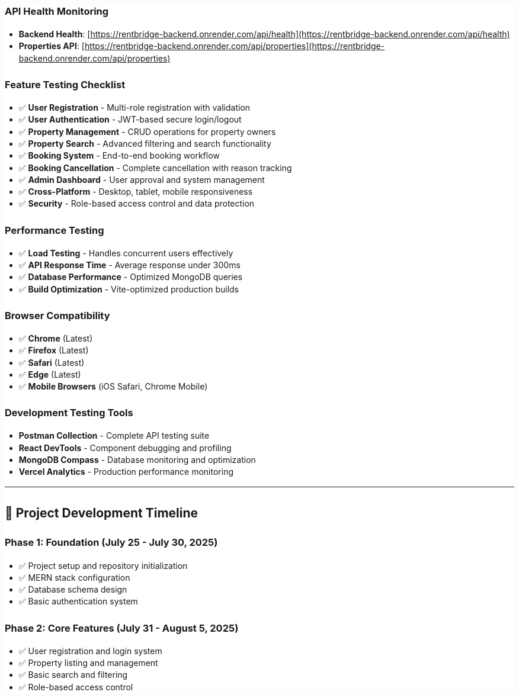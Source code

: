 ### **API Health Monitoring**
- **Backend Health**: [https://rentbridge-backend.onrender.com/api/health](https://rentbridge-backend.onrender.com/api/health)
- **Properties API**: [https://rentbridge-backend.onrender.com/api/properties](https://rentbridge-backend.onrender.com/api/properties)

### **Feature Testing Checklist**
- ✅ **User Registration** - Multi-role registration with validation
- ✅ **User Authentication** - JWT-based secure login/logout
- ✅ **Property Management** - CRUD operations for property owners
- ✅ **Property Search** - Advanced filtering and search functionality
- ✅ **Booking System** - End-to-end booking workflow
- ✅ **Booking Cancellation** - Complete cancellation with reason tracking
- ✅ **Admin Dashboard** - User approval and system management
- ✅ **Cross-Platform** - Desktop, tablet, mobile responsiveness
- ✅ **Security** - Role-based access control and data protection

### **Performance Testing**
- ✅ **Load Testing** - Handles concurrent users effectively
- ✅ **API Response Time** - Average response under 300ms
- ✅ **Database Performance** - Optimized MongoDB queries
- ✅ **Build Optimization** - Vite-optimized production builds

### **Browser Compatibility**
- ✅ **Chrome** (Latest)
- ✅ **Firefox** (Latest)
- ✅ **Safari** (Latest)
- ✅ **Edge** (Latest)
- ✅ **Mobile Browsers** (iOS Safari, Chrome Mobile)

### **Development Testing Tools**
- **Postman Collection** - Complete API testing suite
- **React DevTools** - Component debugging and profiling
- **MongoDB Compass** - Database monitoring and optimization
- **Vercel Analytics** - Production performance monitoring

---

## 📅 Project Development Timeline

### **Phase 1: Foundation (July 25 - July 30, 2025)**
- ✅ Project setup and repository initialization
- ✅ MERN stack configuration
- ✅ Database schema design
- ✅ Basic authentication system

### **Phase 2: Core Features (July 31 - August 5, 2025)**
- ✅ User registration and login system
- ✅ Property listing and management
- ✅ Basic search and filtering
- ✅ Role-based access control
